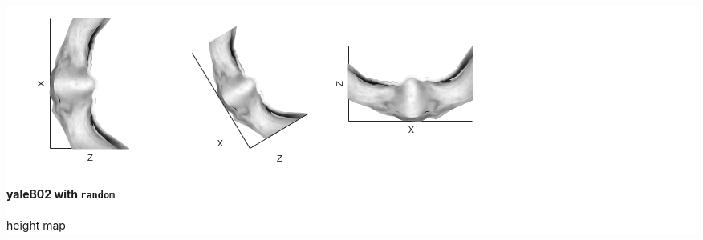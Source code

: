 ![](./fig/b2/ave/7.png)![](./fig/b2/ave/8.png)![](./fig/b2/ave/9.png)

#### yaleB02 with `random`
height map
